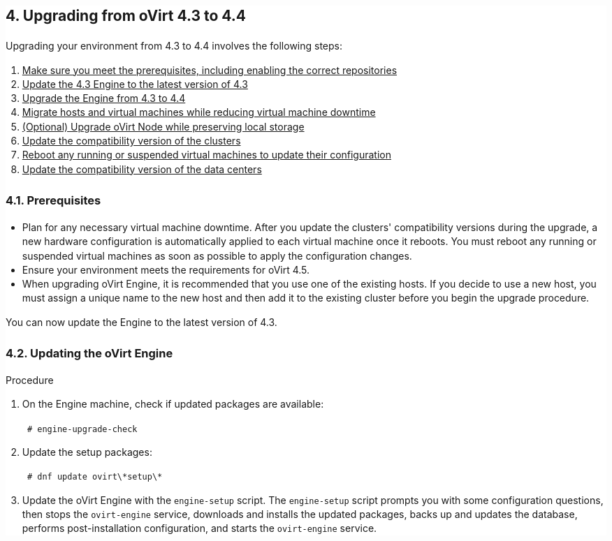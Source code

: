 ## 4. Upgrading from oVirt 4.3 to 4.4

Upgrading your environment from 4.3 to 4.4 involves the following steps:

1. [Make sure you meet the prerequisites, including enabling the correct repositories](https://www.ovirt.org/documentation/upgrade_guide/index.html#Upgrade_Prerequisites_4-3_local_db)
2. [Update the 4.3 Engine to the latest version of 4.3](https://www.ovirt.org/documentation/upgrade_guide/index.html#Updating_the_Red_Hat_Virtualization_Manager_4-3_remote_db)
3. [Upgrade the Engine from 4.3 to 4.4](https://www.ovirt.org/documentation/upgrade_guide/index.html#Upgrading_the_Manager_to_4-4_4-3_local_db)
4. [Migrate hosts and virtual machines while reducing virtual machine downtime](https://www.ovirt.org/documentation/upgrade_guide/index.html#Upgrading_hosts_to_4-4_4-3_local_db)
5. [(Optional) Upgrade oVirt Node while preserving local storage](https://www.ovirt.org/documentation/upgrade_guide/index.html#Upgrading_hypervisor_preserving_local_storage_4-3_local_db)
6. [Update the compatibility version of the clusters](https://www.ovirt.org/documentation/upgrade_guide/index.html#Changing_the_Cluster_Compatibility_Version_4-3_local_db)
7. [Reboot any running or suspended virtual machines to update their configuration](https://www.ovirt.org/documentation/upgrade_guide/index.html#Changing_Virtual_Machine_Cluster_Compatibility_4-3_local_db)
8. [Update the compatibility version of the data centers](https://www.ovirt.org/documentation/upgrade_guide/index.html#Changing_the_Data_Center_Compatibility_Version_4-3_local_db)

### 4.1. Prerequisites

- Plan for any necessary virtual machine downtime. After you update the clusters' compatibility versions during the upgrade, a new hardware  configuration is automatically applied to each virtual machine once it  reboots. You must reboot any running or suspended virtual machines as  soon as possible to apply the configuration changes.
- Ensure your environment meets the requirements for oVirt 4.5.
- When upgrading oVirt Engine, it is recommended that you use one of  the existing hosts. If you decide to use a new host, you must assign a  unique name to the new host and then add it to the existing cluster  before you begin the upgrade procedure.

You can now update the Engine to the latest version of 4.3.

### 4.2. Updating the oVirt Engine

Procedure

1. On the Engine machine, check if updated packages are available:

   ```
    # engine-upgrade-check
   ```

2. Update the setup packages:

   ```
    # dnf update ovirt\*setup\*
   ```

3. Update the oVirt Engine with the `engine-setup` script. The `engine-setup` script prompts you with some configuration questions, then stops the `ovirt-engine` service, downloads and installs the updated packages, backs up and  updates the database, performs post-installation configuration, and  starts the `ovirt-engine` service.
